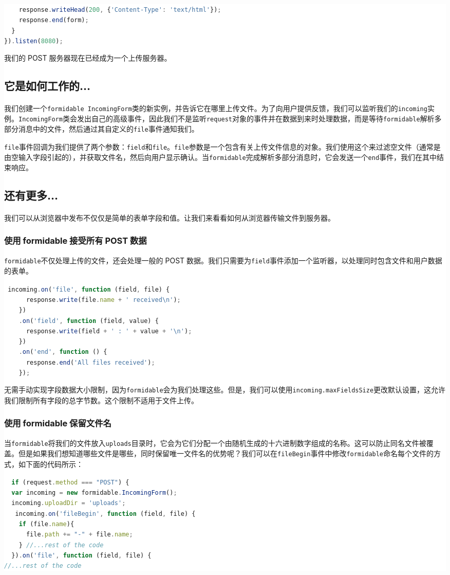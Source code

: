 ```js
    response.writeHead(200, {'Content-Type': 'text/html'});
    response.end(form);
  }
}).listen(8080);

```

我们的 POST 服务器现在已经成为一个上传服务器。

## 它是如何工作的...

我们创建一个`formidable IncomingForm`类的新实例，并告诉它在哪里上传文件。为了向用户提供反馈，我们可以监听我们的`incoming`实例。`IncomingForm`类会发出自己的高级事件，因此我们不是监听`request`对象的事件并在数据到来时处理数据，而是等待`formidable`解析多部分消息中的文件，然后通过其自定义的`file`事件通知我们。

`file`事件回调为我们提供了两个参数：`field`和`file`。`file`参数是一个包含有关上传文件信息的对象。我们使用这个来过滤空文件（通常是由空输入字段引起的），并获取文件名，然后向用户显示确认。当`formidable`完成解析多部分消息时，它会发送一个`end`事件，我们在其中结束响应。

## 还有更多...

我们可以从浏览器中发布不仅仅是简单的表单字段和值。让我们来看看如何从浏览器传输文件到服务器。

### 使用 formidable 接受所有 POST 数据

`formidable`不仅处理上传的文件，还会处理一般的 POST 数据。我们只需要为`field`事件添加一个监听器，以处理同时包含文件和用户数据的表单。

```js
 incoming.on('file', function (field, file) {
      response.write(file.name + ' received\n');
    })
    .on('field', function (field, value) {
      response.write(field + ' : ' + value + '\n');
    })
    .on('end', function () {
      response.end('All files received');
    });

```

无需手动实现字段数据大小限制，因为`formidable`会为我们处理这些。但是，我们可以使用`incoming.maxFieldsSize`更改默认设置，这允许我们限制所有字段的总字节数。这个限制不适用于文件上传。

### 使用 formidable 保留文件名

当`formidable`将我们的文件放入`uploads`目录时，它会为它们分配一个由随机生成的十六进制数字组成的名称。这可以防止同名文件被覆盖。但是如果我们想知道哪些文件是哪些，同时保留唯一文件名的优势呢？我们可以在`fileBegin`事件中修改`formidable`命名每个文件的方式，如下面的代码所示：

```js
  if (request.method === "POST") {
  var incoming = new formidable.IncomingForm();
  incoming.uploadDir = 'uploads';
   incoming.on('fileBegin', function (field, file) {
    if (file.name){
      file.path += "-" + file.name;
    } //...rest of the code
  }).on('file', function (field, file) {
//...rest of the code

```
